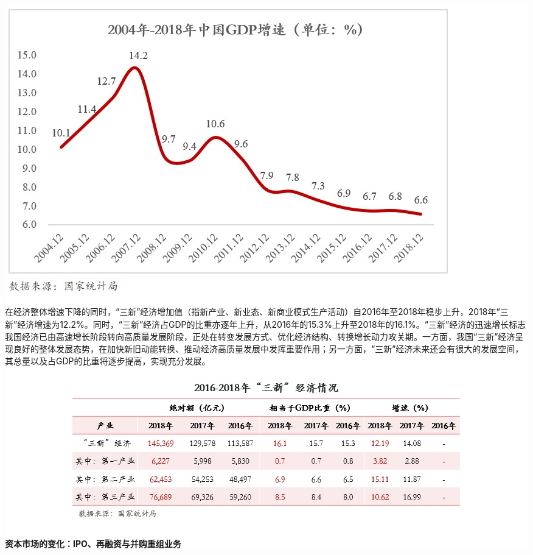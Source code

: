 <img src="intern-review1/GDP_growth.jpg">

<div align=left>

在经济整体增速下降的同时，“三新”经济增加值（指新产业、新业态、新商业模式生产活动）自2016年至2018年稳步上升，2018年“三新”经济增速为12.2%。同时，“三新”经济占GDP的比重亦逐年上升，从2016年的15.3%上升至2018年的16.1%。“三新”经济的迅速增长标志我国经济已由高速增长阶段转向高质量发展阶段，正处在转变发展方式、优化经济结构、转换增长动力攻关期。一方面，我国“三新”经济呈现良好的整体发展态势，在加快新旧动能转换、推动经济高质量发展中发挥重要作用；另一方面，“三新”经济未来还会有很大的发展空间，其总量以及占GDP的比重将逐步提高，实现充分发展。

<div align=center>

<img src="intern-review1/new_econ.jpg">

<div align=left>


#### 资本市场的变化：IPO、再融资与并购重组业务
